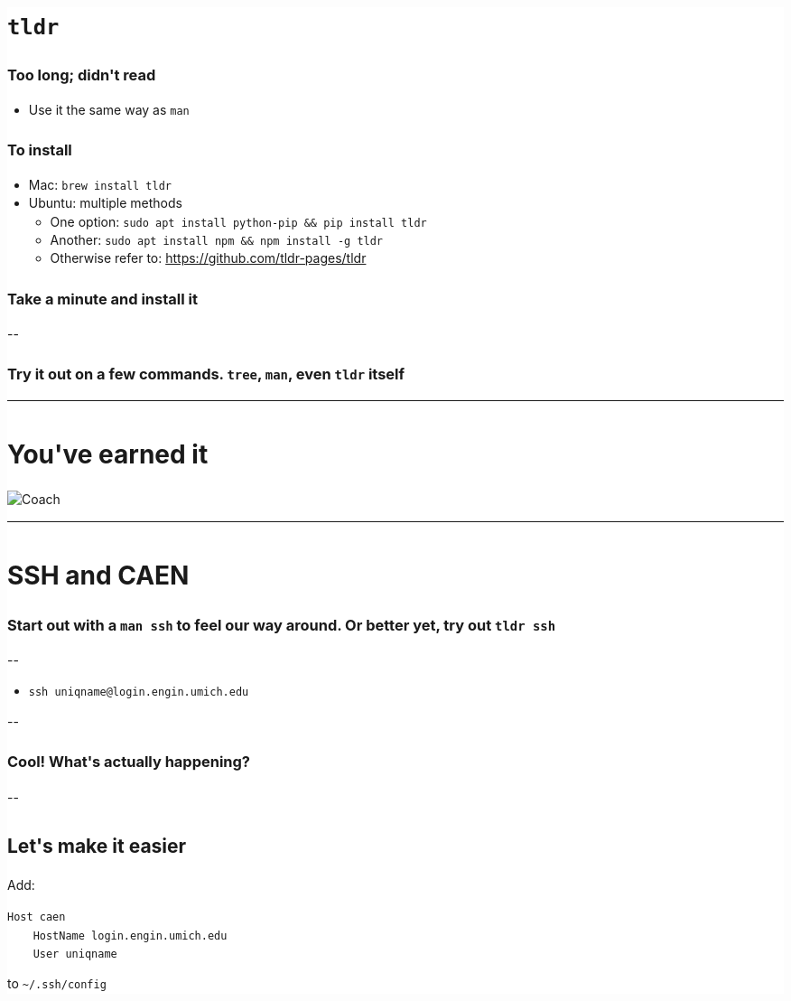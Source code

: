 
# `tldr`

### Too long; didn't read

  - Use it the same way as `man`

### To install

  - Mac: `brew install tldr`
  - Ubuntu: multiple methods
    - One option: `sudo apt install python-pip && pip install tldr`
    - Another: `sudo apt install npm && npm install -g tldr`
    - Otherwise refer to: https://github.com/tldr-pages/tldr

### Take a minute and install it

--

### Try it out on a few commands. `tree`, `man`, even `tldr` itself

---

# You've earned it

![Coach](img/coach_1.png)

---

# SSH and CAEN

### Start out with a `man ssh` to feel our way around. Or better yet, try out `tldr ssh`

--

  - `ssh uniqname@login.engin.umich.edu`

--

### Cool! What's actually happening?

--

## Let's make it easier

Add:
```
Host caen
    HostName login.engin.umich.edu
    User uniqname
```
to `~/.ssh/config`
